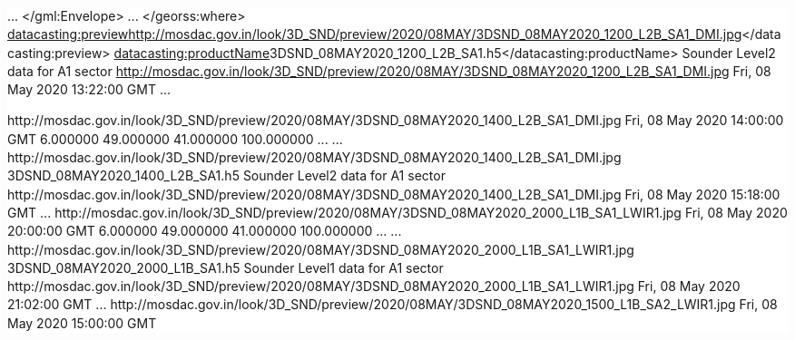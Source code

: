 ...
</gml:Envelope>
...
</georss:where>
<datacasting:preview>http://mosdac.gov.in/look/3D_SND/preview/2020/08MAY/3DSND_08MAY2020_1200_L2B_SA1_DMI.jpg</datacasting:preview>
<datacasting:productName>3DSND_08MAY2020_1200_L2B_SA1.h5</datacasting:productName>
<description>Sounder Level2 data for A1 sector</description>
<guid isPermaLink="true">http://mosdac.gov.in/look/3D_SND/preview/2020/08MAY/3DSND_08MAY2020_1200_L2B_SA1_DMI.jpg</guid>
<pubDate>Fri, 08 May 2020 13:22:00 GMT</pubDate>
...
</item>
<item>
<title>3DSND_L2B_SA1</title>
<link>http://mosdac.gov.in/look/3D_SND/preview/2020/08MAY/3DSND_08MAY2020_1400_L2B_SA1_DMI.jpg</link>
<datacasting:acquisitionStartDate>Fri, 08 May 2020 14:00:00 GMT</datacasting:acquisitionStartDate>
<georss:where>
<gml:Envelope>
<gml:lowerCorner>6.000000 49.000000</gml:lowerCorner>
<gml:upperCorner>41.000000 100.000000</gml:upperCorner>
...
</gml:Envelope>
...
</georss:where>
<datacasting:preview>http://mosdac.gov.in/look/3D_SND/preview/2020/08MAY/3DSND_08MAY2020_1400_L2B_SA1_DMI.jpg</datacasting:preview>
<datacasting:productName>3DSND_08MAY2020_1400_L2B_SA1.h5</datacasting:productName>
<description>Sounder Level2 data for A1 sector</description>
<guid isPermaLink="true">http://mosdac.gov.in/look/3D_SND/preview/2020/08MAY/3DSND_08MAY2020_1400_L2B_SA1_DMI.jpg</guid>
<pubDate>Fri, 08 May 2020 15:18:00 GMT</pubDate>
...
</item>
<item>
<title>3DSND_L1B_SA1</title>
<link>http://mosdac.gov.in/look/3D_SND/preview/2020/08MAY/3DSND_08MAY2020_2000_L1B_SA1_LWIR1.jpg</link>
<datacasting:acquisitionStartDate>Fri, 08 May 2020 20:00:00 GMT</datacasting:acquisitionStartDate>
<georss:where>
<gml:Envelope>
<gml:lowerCorner>6.000000 49.000000</gml:lowerCorner>
<gml:upperCorner>41.000000 100.000000</gml:upperCorner>
...
</gml:Envelope>
...
</georss:where>
<datacasting:preview>http://mosdac.gov.in/look/3D_SND/preview/2020/08MAY/3DSND_08MAY2020_2000_L1B_SA1_LWIR1.jpg</datacasting:preview>
<datacasting:productName>3DSND_08MAY2020_2000_L1B_SA1.h5</datacasting:productName>
<description>Sounder Level1 data for A1 sector</description>
<guid isPermaLink="true">http://mosdac.gov.in/look/3D_SND/preview/2020/08MAY/3DSND_08MAY2020_2000_L1B_SA1_LWIR1.jpg</guid>
<pubDate>Fri, 08 May 2020 21:02:00 GMT</pubDate>
...
</item>
<item>
<title>3DSND_L1B_SA2</title>
<link>http://mosdac.gov.in/look/3D_SND/preview/2020/08MAY/3DSND_08MAY2020_1500_L1B_SA2_LWIR1.jpg</link>
<datacasting:acquisitionStartDate>Fri, 08 May 2020 15:00:00 GMT</datacasting:acquisitionStartDate>
<georss:where>
<gml:Envelope>